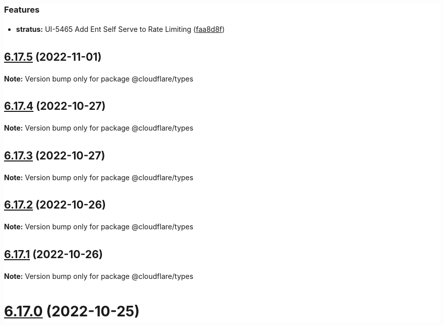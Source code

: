 
### Features

* **stratus:** UI-5465 Add Ent Self Serve to Rate Limiting ([faa8d8f](http://stash.cfops.it:7999/fe/stratus/commits/faa8d8f))





## [6.17.5](http://stash.cfops.it:7999/fe/stratus/compare/@cloudflare/types@6.17.4...@cloudflare/types@6.17.5) (2022-11-01)

**Note:** Version bump only for package @cloudflare/types





## [6.17.4](http://stash.cfops.it:7999/fe/stratus/compare/@cloudflare/types@6.17.3...@cloudflare/types@6.17.4) (2022-10-27)

**Note:** Version bump only for package @cloudflare/types





## [6.17.3](http://stash.cfops.it:7999/fe/stratus/compare/@cloudflare/types@6.17.2...@cloudflare/types@6.17.3) (2022-10-27)

**Note:** Version bump only for package @cloudflare/types





## [6.17.2](http://stash.cfops.it:7999/fe/stratus/compare/@cloudflare/types@6.17.1...@cloudflare/types@6.17.2) (2022-10-26)

**Note:** Version bump only for package @cloudflare/types





## [6.17.1](http://stash.cfops.it:7999/fe/stratus/compare/@cloudflare/types@6.17.0...@cloudflare/types@6.17.1) (2022-10-26)

**Note:** Version bump only for package @cloudflare/types





# [6.17.0](http://stash.cfops.it:7999/fe/stratus/compare/@cloudflare/types@6.16.11...@cloudflare/types@6.17.0) (2022-10-25)
